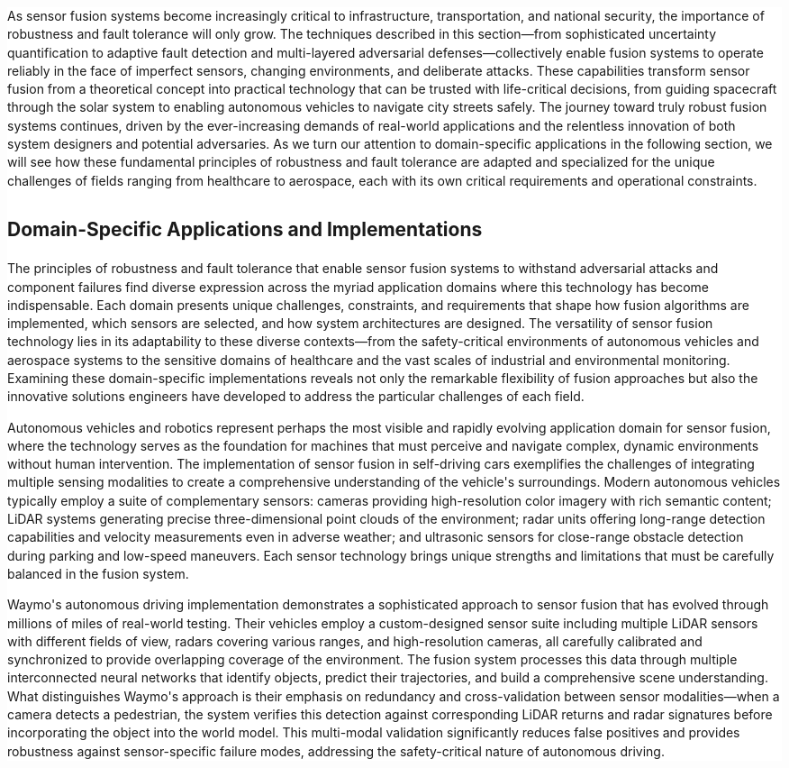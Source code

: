 As sensor fusion systems become increasingly critical to infrastructure, transportation, and national security, the importance of robustness and fault tolerance will only grow. The techniques described in this section—from sophisticated uncertainty quantification to adaptive fault detection and multi-layered adversarial defenses—collectively enable fusion systems to operate reliably in the face of imperfect sensors, changing environments, and deliberate attacks. These capabilities transform sensor fusion from a theoretical concept into practical technology that can be trusted with life-critical decisions, from guiding spacecraft through the solar system to enabling autonomous vehicles to navigate city streets safely. The journey toward truly robust fusion systems continues, driven by the ever-increasing demands of real-world applications and the relentless innovation of both system designers and potential adversaries. As we turn our attention to domain-specific applications in the following section, we will see how these fundamental principles of robustness and fault tolerance are adapted and specialized for the unique challenges of fields ranging from healthcare to aerospace, each with its own critical requirements and operational constraints.

## Domain-Specific Applications and Implementations

The principles of robustness and fault tolerance that enable sensor fusion systems to withstand adversarial attacks and component failures find diverse expression across the myriad application domains where this technology has become indispensable. Each domain presents unique challenges, constraints, and requirements that shape how fusion algorithms are implemented, which sensors are selected, and how system architectures are designed. The versatility of sensor fusion technology lies in its adaptability to these diverse contexts—from the safety-critical environments of autonomous vehicles and aerospace systems to the sensitive domains of healthcare and the vast scales of industrial and environmental monitoring. Examining these domain-specific implementations reveals not only the remarkable flexibility of fusion approaches but also the innovative solutions engineers have developed to address the particular challenges of each field.

Autonomous vehicles and robotics represent perhaps the most visible and rapidly evolving application domain for sensor fusion, where the technology serves as the foundation for machines that must perceive and navigate complex, dynamic environments without human intervention. The implementation of sensor fusion in self-driving cars exemplifies the challenges of integrating multiple sensing modalities to create a comprehensive understanding of the vehicle's surroundings. Modern autonomous vehicles typically employ a suite of complementary sensors: cameras providing high-resolution color imagery with rich semantic content; LiDAR systems generating precise three-dimensional point clouds of the environment; radar units offering long-range detection capabilities and velocity measurements even in adverse weather; and ultrasonic sensors for close-range obstacle detection during parking and low-speed maneuvers. Each sensor technology brings unique strengths and limitations that must be carefully balanced in the fusion system.

Waymo's autonomous driving implementation demonstrates a sophisticated approach to sensor fusion that has evolved through millions of miles of real-world testing. Their vehicles employ a custom-designed sensor suite including multiple LiDAR sensors with different fields of view, radars covering various ranges, and high-resolution cameras, all carefully calibrated and synchronized to provide overlapping coverage of the environment. The fusion system processes this data through multiple interconnected neural networks that identify objects, predict their trajectories, and build a comprehensive scene understanding. What distinguishes Waymo's approach is their emphasis on redundancy and cross-validation between sensor modalities—when a camera detects a pedestrian, the system verifies this detection against corresponding LiDAR returns and radar signatures before incorporating the object into the world model. This multi-modal validation significantly reduces false positives and provides robustness against sensor-specific failure modes, addressing the safety-critical nature of autonomous driving.
